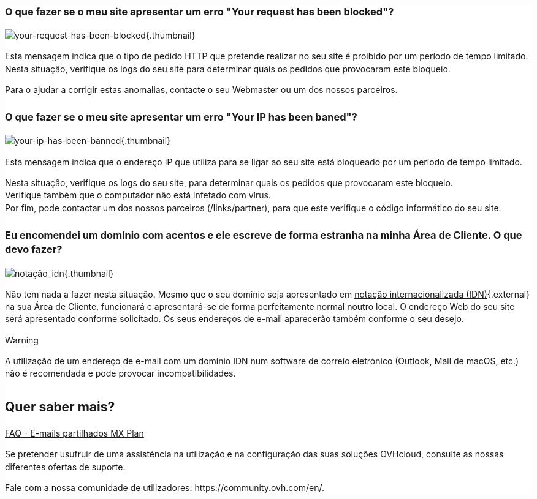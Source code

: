 ### O que fazer se o meu site apresentar um erro "Your request has been blocked"?

![your-request-has-been-blocked](your-request-has-been-blocked.png){.thumbnail}

Esta mensagem indica que o tipo de pedido HTTP que pretende realizar no seu site é proibido por um período de tempo limitado. Nesta situação, [verifique os logs](logs_and_statistics1.) do seu site para determinar quais os pedidos que provocaram este bloqueio.

Para o ajudar a corrigir estas anomalias, contacte o seu Webmaster ou um dos nossos [parceiros](partner.).

### O que fazer se o meu site apresentar um erro "Your IP has been baned"?

![your-ip-has-been-banned](your-ip-has-been-banned.png){.thumbnail}

Esta mensagem indica que o endereço IP que utiliza para se ligar ao seu site está bloqueado por um período de tempo limitado. 

Nesta situação, [verifique os logs](logs_and_statistics1.) do seu site, para determinar quais os pedidos que provocaram este bloqueio.<br>
Verifique também que o computador não está infetado com vírus.<br>
Por fim, pode contactar um dos nossos parceiros (/links/partner), para que este verifique o código informático do seu site.

### Eu encomendei um domínio com acentos e ele escreve de forma estranha na minha Área de Cliente. O que devo fazer?

![notação_idn](idn-notation.png){.thumbnail}

Não tem nada a fazer nesta situação. Mesmo que o seu domínio seja apresentado em [notação internacionalizada (IDN)](https://en.wikipedia.org/wiki/Internationalized_domain_name){.external} na sua Área de Cliente, funcionará e apresentará-se de forma perfeitamente normal noutro local. O endereço Web do seu site será apresentado conforme solicitado. Os seus endereços de e-mail aparecerão também conforme o seu desejo.

> [!warning]
>
> A utilização de um endereço de e-mail com um domínio IDN num software de correio eletrónico (Outlook, Mail de macOS, etc.) não é recomendada e pode provocar incompatibilidades.
>

## Quer saber mais? <a name="go-further"></a>

[FAQ - E-mails partilhados MX Plan](faq-emails1.)

Se pretender usufruir de uma assistência na utilização e na configuração das suas soluções OVHcloud, consulte as nossas diferentes [ofertas de suporte](support.).

Fale com a nossa comunidade de utilizadores: <https://community.ovh.com/en/>.